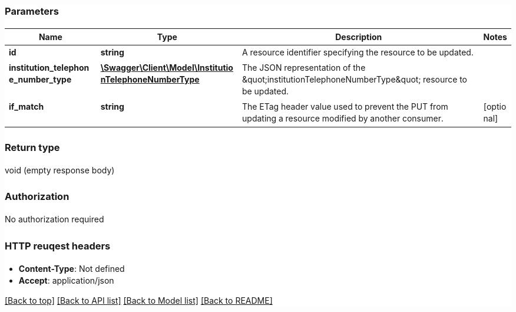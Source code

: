 ### Parameters

Name | Type | Description  | Notes
------------- | ------------- | ------------- | -------------
 **id** | **string**| A resource identifier specifying the resource to be updated. | 
 **institution_telephone_number_type** | [**\Swagger\Client\Model\InstitutionTelephoneNumberType**](\Swagger\Client\Model\InstitutionTelephoneNumberType.md)| The JSON representation of the \&quot;institutionTelephoneNumberType\&quot; resource to be updated. | 
 **if_match** | **string**| The ETag header value used to prevent the PUT from updating a resource modified by another consumer. | [optional] 

### Return type

void (empty response body)

### Authorization

No authorization required

### HTTP reuqest headers

 - **Content-Type**: Not defined
 - **Accept**: application/json

[[Back to top]](#) [[Back to API list]](../README.md#documentation-for-api-endpoints) [[Back to Model list]](../README.md#documentation-for-models) [[Back to README]](../README.md)

